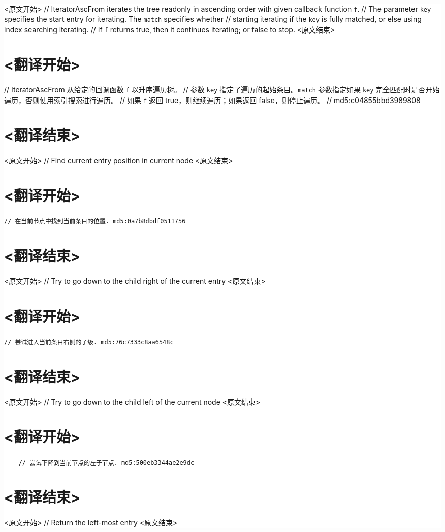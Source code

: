 
<原文开始>
// IteratorAscFrom iterates the tree readonly in ascending order with given callback function `f`.
// The parameter `key` specifies the start entry for iterating. The `match` specifies whether
// starting iterating if the `key` is fully matched, or else using index searching iterating.
// If `f` returns true, then it continues iterating; or false to stop.
<原文结束>

# <翻译开始>
// IteratorAscFrom 从给定的回调函数 `f` 以升序遍历树。
// 参数 `key` 指定了遍历的起始条目。`match` 参数指定如果 `key` 完全匹配时是否开始遍历，否则使用索引搜索进行遍历。
// 如果 `f` 返回 true，则继续遍历；如果返回 false，则停止遍历。
// md5:c04855bbd3989808
# <翻译结束>


<原文开始>
// Find current entry position in current node
<原文结束>

# <翻译开始>
	// 在当前节点中找到当前条目的位置. md5:0a7b8dbdf0511756
# <翻译结束>


<原文开始>
// Try to go down to the child right of the current entry
<原文结束>

# <翻译开始>
	// 尝试进入当前条目右侧的子级. md5:76c7333c8aa6548c
# <翻译结束>


<原文开始>
// Try to go down to the child left of the current node
<原文结束>

# <翻译开始>
		// 尝试下降到当前节点的左子节点. md5:500eb3344ae2e9dc
# <翻译结束>


<原文开始>
// Return the left-most entry
<原文结束>
